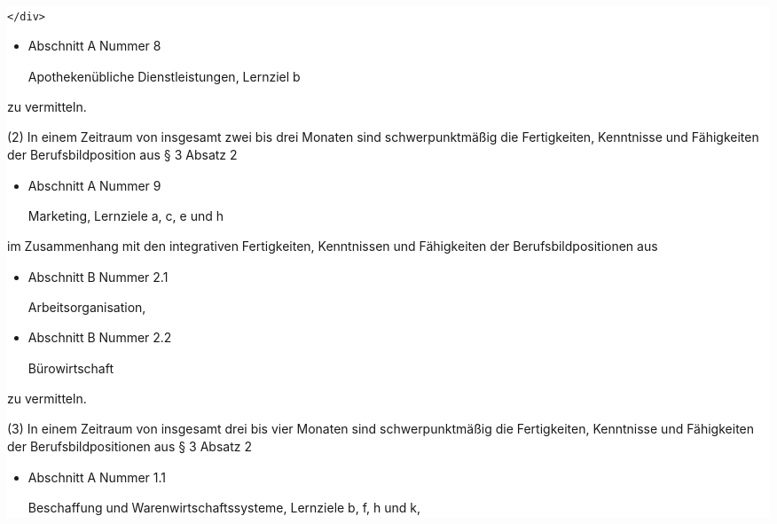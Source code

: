     </div>

  - Abschnitt A Nummer 8
    
    <div style="">
    
    Apothekenübliche Dienstleistungen, Lernziel b
    
    </div>

zu vermitteln.

</div>

<div class="jurAbsatz">

(2) In einem Zeitraum von insgesamt zwei bis drei Monaten sind
schwerpunktmäßig die Fertigkeiten, Kenntnisse und Fähigkeiten der
Berufsbildposition aus § 3 Absatz 2

  - Abschnitt A Nummer 9
    
    <div style="">
    
    Marketing, Lernziele a, c, e und h
    
    </div>

im Zusammenhang mit den integrativen Fertigkeiten, Kenntnissen und
Fähigkeiten der Berufsbildpositionen aus

  - Abschnitt B Nummer 2.1
    
    <div style="">
    
    Arbeitsorganisation,
    
    </div>

  - Abschnitt B Nummer 2.2
    
    <div style="">
    
    Bürowirtschaft
    
    </div>

zu vermitteln.

</div>

<div class="jurAbsatz">

(3) In einem Zeitraum von insgesamt drei bis vier Monaten sind
schwerpunktmäßig die Fertigkeiten, Kenntnisse und Fähigkeiten der
Berufsbildpositionen aus § 3 Absatz 2

  - Abschnitt A Nummer 1.1
    
    <div style="">
    
    Beschaffung und Warenwirtschaftssysteme, Lernziele b, f, h und k,
    
    </div>
